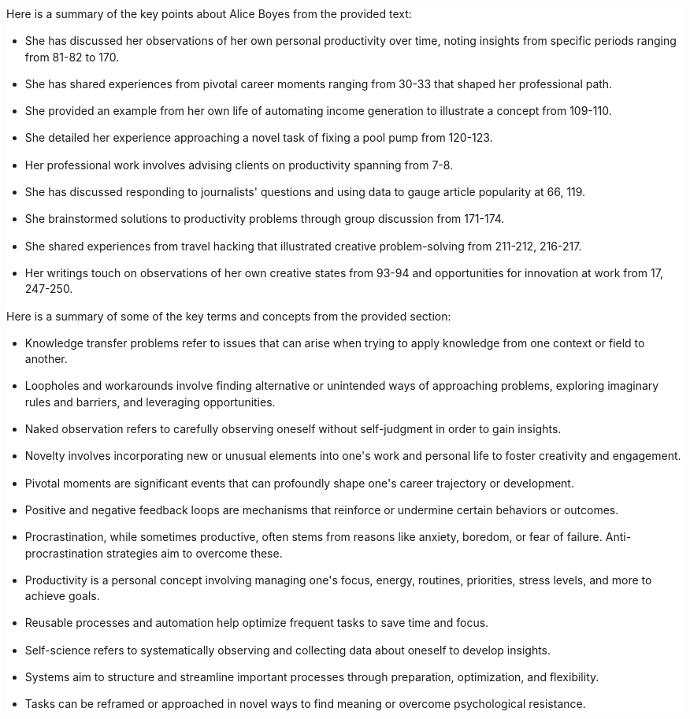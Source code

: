  Here is a summary of the key points about Alice Boyes from the provided text:

- She has discussed her observations of her own personal productivity over time, noting insights from specific periods ranging from 81-82 to 170. 

- She has shared experiences from pivotal career moments ranging from 30-33 that shaped her professional path. 

- She provided an example from her own life of automating income generation to illustrate a concept from 109-110. 

- She detailed her experience approaching a novel task of fixing a pool pump from 120-123. 

- Her professional work involves advising clients on productivity spanning from 7-8. 

- She has discussed responding to journalists' questions and using data to gauge article popularity at 66, 119. 

- She brainstormed solutions to productivity problems through group discussion from 171-174. 

- She shared experiences from travel hacking that illustrated creative problem-solving from 211-212, 216-217. 

- Her writings touch on observations of her own creative states from 93-94 and opportunities for innovation at work from 17, 247-250.

 Here is a summary of some of the key terms and concepts from the provided section:

- Knowledge transfer problems refer to issues that can arise when trying to apply knowledge from one context or field to another. 

- Loopholes and workarounds involve finding alternative or unintended ways of approaching problems, exploring imaginary rules and barriers, and leveraging opportunities. 

- Naked observation refers to carefully observing oneself without self-judgment in order to gain insights. 

- Novelty involves incorporating new or unusual elements into one's work and personal life to foster creativity and engagement. 

- Pivotal moments are significant events that can profoundly shape one's career trajectory or development. 

- Positive and negative feedback loops are mechanisms that reinforce or undermine certain behaviors or outcomes. 

- Procrastination, while sometimes productive, often stems from reasons like anxiety, boredom, or fear of failure. Anti-procrastination strategies aim to overcome these.

- Productivity is a personal concept involving managing one's focus, energy, routines, priorities, stress levels, and more to achieve goals. 

- Reusable processes and automation help optimize frequent tasks to save time and focus. 

- Self-science refers to systematically observing and collecting data about oneself to develop insights. 

- Systems aim to structure and streamline important processes through preparation, optimization, and flexibility. 

- Tasks can be reframed or approached in novel ways to find meaning or overcome psychological resistance.

